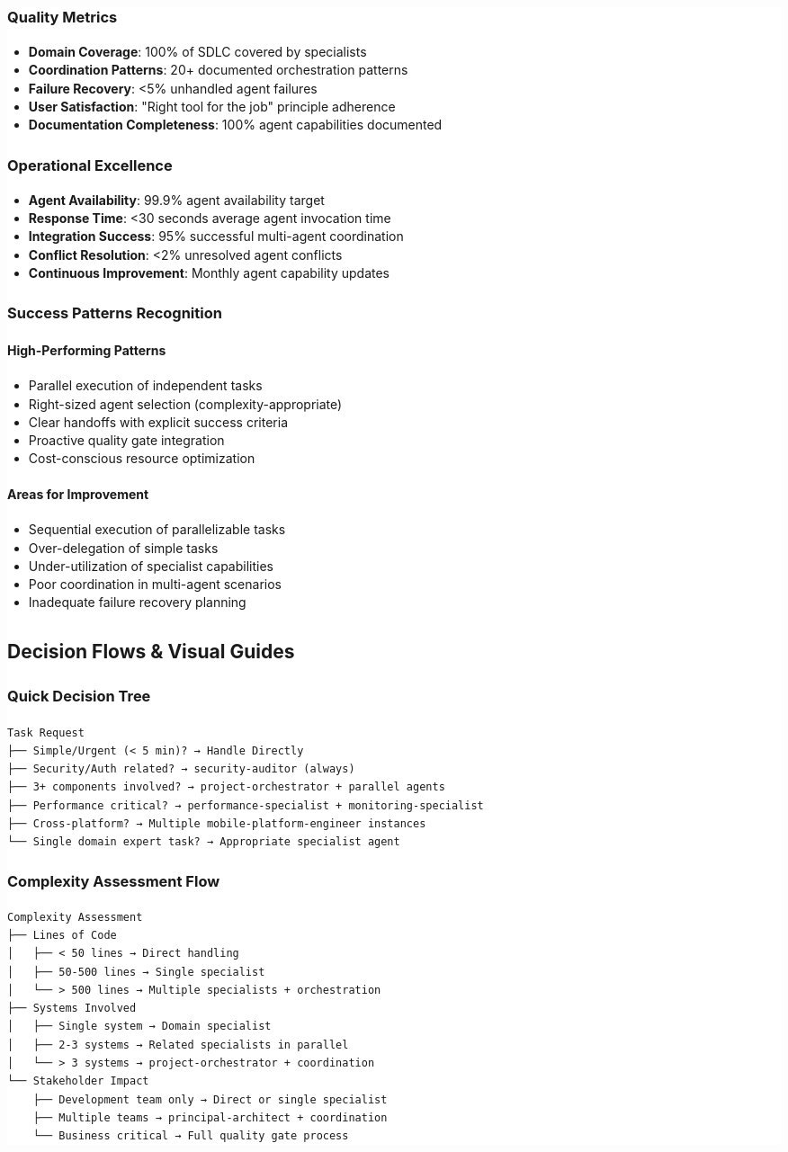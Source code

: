 ### Quality Metrics

- **Domain Coverage**: 100% of SDLC covered by specialists
- **Coordination Patterns**: 20+ documented orchestration patterns
- **Failure Recovery**: <5% unhandled agent failures
- **User Satisfaction**: "Right tool for the job" principle adherence
- **Documentation Completeness**: 100% agent capabilities documented

### Operational Excellence

- **Agent Availability**: 99.9% agent availability target
- **Response Time**: <30 seconds average agent invocation time
- **Integration Success**: 95% successful multi-agent coordination
- **Conflict Resolution**: <2% unresolved agent conflicts
- **Continuous Improvement**: Monthly agent capability updates

### Success Patterns Recognition

#### High-Performing Patterns

- Parallel execution of independent tasks
- Right-sized agent selection (complexity-appropriate)
- Clear handoffs with explicit success criteria
- Proactive quality gate integration
- Cost-conscious resource optimization

#### Areas for Improvement

- Sequential execution of parallelizable tasks
- Over-delegation of simple tasks
- Under-utilization of specialist capabilities
- Poor coordination in multi-agent scenarios
- Inadequate failure recovery planning

## Decision Flows & Visual Guides

### Quick Decision Tree

```text
Task Request
├── Simple/Urgent (< 5 min)? → Handle Directly
├── Security/Auth related? → security-auditor (always)
├── 3+ components involved? → project-orchestrator + parallel agents
├── Performance critical? → performance-specialist + monitoring-specialist
├── Cross-platform? → Multiple mobile-platform-engineer instances
└── Single domain expert task? → Appropriate specialist agent
```

### Complexity Assessment Flow

```text
Complexity Assessment
├── Lines of Code
│   ├── < 50 lines → Direct handling
│   ├── 50-500 lines → Single specialist
│   └── > 500 lines → Multiple specialists + orchestration
├── Systems Involved
│   ├── Single system → Domain specialist
│   ├── 2-3 systems → Related specialists in parallel
│   └── > 3 systems → project-orchestrator + coordination
└── Stakeholder Impact
    ├── Development team only → Direct or single specialist
    ├── Multiple teams → principal-architect + coordination
    └── Business critical → Full quality gate process
```